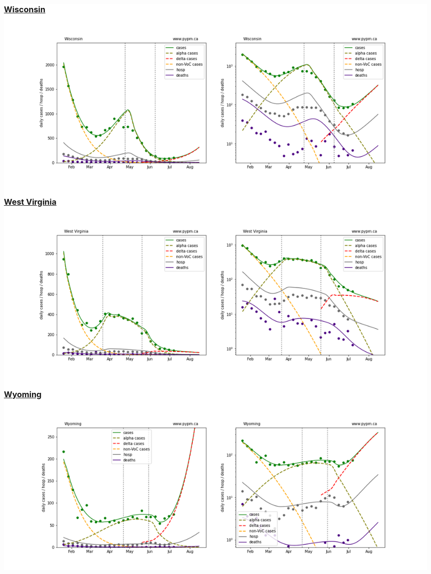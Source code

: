 ### [Wisconsin](img/wi_2_9_0711.pdf)

![wi](img/wi_2_9_0711.png)

### [West Virginia](img/wv_2_9_0711.pdf)

![wv](img/wv_2_9_0711.png)

### [Wyoming](img/wy_2_9_0711.pdf)

![wy](img/wy_2_9_0711.png)
